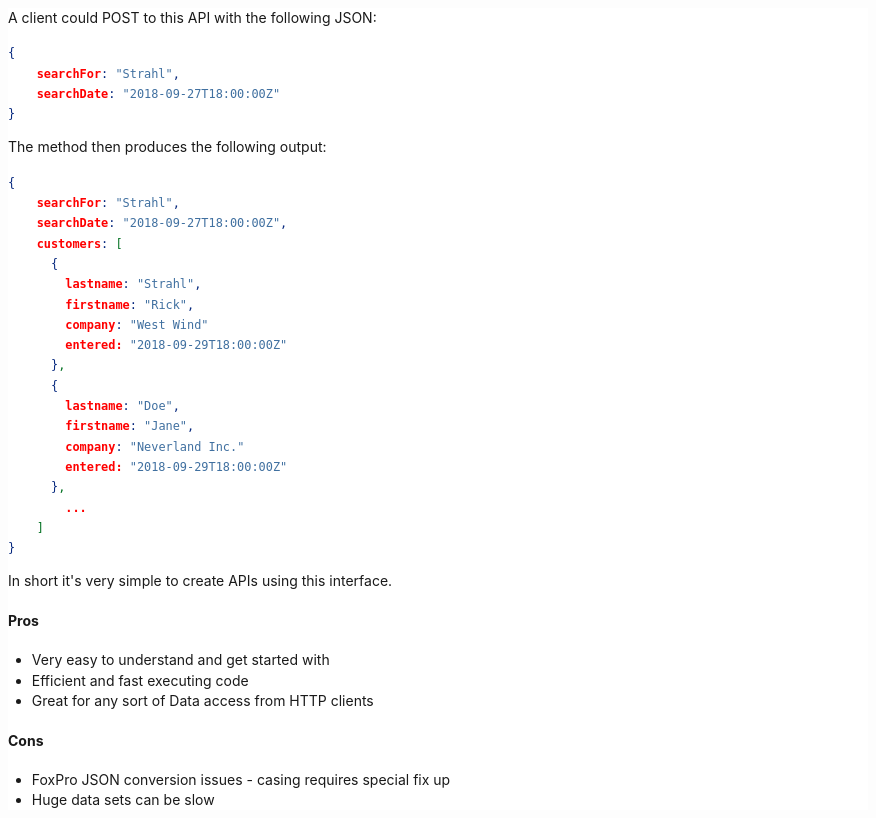 A client could POST to this API with the following JSON:

```json
{
    searchFor: "Strahl",
    searchDate: "2018-09-27T18:00:00Z"
}
```

The method then produces the following output:

```json
{
    searchFor: "Strahl",
    searchDate: "2018-09-27T18:00:00Z",
    customers: [  
      {    
        lastname: "Strahl",
        firstname: "Rick",
        company: "West Wind"
        entered: "2018-09-29T18:00:00Z"
      },
      {    
        lastname: "Doe",
        firstname: "Jane",
        company: "Neverland Inc."
        entered: "2018-09-29T18:00:00Z"
      },
        ...
    ]
}
```

In short it's very simple to create APIs using this interface.

#### Pros
* Very easy to understand and get started with
* Efficient and fast executing code
* Great for any sort of Data access from HTTP clients

#### Cons
* FoxPro JSON conversion issues - casing requires special fix up
* Huge data sets can be slow